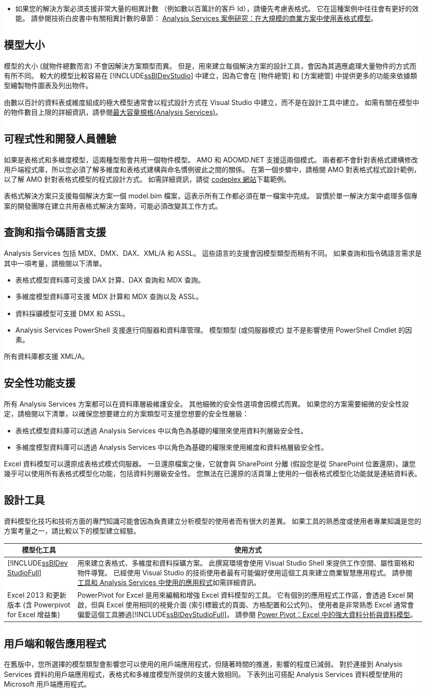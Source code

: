  * 如果您的解決方案必須支援非常大量的相異計數 （例如數以百萬計的客戶 Id），請優先考慮表格式。 它在這種案例中往往會有更好的效能。 請參閱技術白皮書中有關相異計數的章節： [Analysis Services 案例研究：在大規模的商業方案中使用表格式模型](http://msdn.microsoft.com/library/dn751533.aspx)。  
  
##  <a name="bkmk_modelsize"></a> 模型大小  
 模型的大小 (就物件總數而言) 不會因解決方案類型而異。 但是，用來建立每個解決方案的設計工具，會因為其適應處理大量物件的方式而有所不同。 較大的模型比較容易在 [!INCLUDE[ssBIDevStudio](../includes/ssbidevstudio-md.md)] 中建立，因為它會在 [物件總管] 和 [方案總管] 中提供更多的功能來依據類型繪製物件圖表及列出物件。  
  
 由數以百計的資料表或維度組成的極大模型通常會以程式設計方式在 Visual Studio 中建立，而不是在設計工具中建立。 如需有關在模型中的物件數目上限的詳細資訊，請參閱[最大容量規格&#40;Analysis Services&#41;](multidimensional-models/olap-physical/maximum-capacity-specifications-analysis-services.md)。  
  
##  <a name="bkmk_ext"></a> 可程式性和開發人員體驗  
 如果是表格式和多維度模型，這兩種型態會共用一個物件模型。 AMO 和 ADOMD.NET 支援這兩個模式。 兩者都不會針對表格式建構修改用戶端程式庫，所以您必須了解多維度和表格式建構與命名慣例彼此之間的關係。 在第一個步驟中，請檢閱 AMO 對表格式程式設計範例，以了解 AMO 針對表格式模型的程式設計方式。 如需詳細資訊，請從 [codeplex 網站](http://go.microsoft.com/fwlink/?LinkID=221036)下載範例。  
  
 表格式解決方案只支援每個解決方案一個 model.bim 檔案，這表示所有工作都必須在單一檔案中完成。 習慣於單一解決方案中處理多個專案的開發團隊在建立共用表格式解決方案時，可能必須改變其工作方式。  
  
##  <a name="bkmk_lang"></a> 查詢和指令碼語言支援  
 Analysis Services 包括 MDX、DMX、DAX、XML/A 和 ASSL。 這些語言的支援會因模型類型而稍有不同。 如果查詢和指令碼語言需求是其中一項考量，請檢閱以下清單。  
  
-   表格式模型資料庫可支援 DAX 計算、DAX 查詢和 MDX 查詢。  
  
-   多維度模型資料庫可支援 MDX 計算和 MDX 查詢以及 ASSL。  
  
-   資料採礦模型可支援 DMX 和 ASSL。  
  
-   Analysis Services PowerShell 支援進行伺服器和資料庫管理。 模型類型 (或伺服器模式) 並不是影響使用 PowerShell Cmdlet 的因素。  
  
 所有資料庫都支援 XML/A。  
  
##  <a name="bkmk_sec"></a> 安全性功能支援  
 所有 Analysis Services 方案都可以在資料庫層級維護安全。 其他細微的安全性選項會因模式而異。 如果您的方案需要細微的安全性設定，請檢閱以下清單，以確保您想要建立的方案類型可支援您想要的安全性層級：  
  
-   表格式模型資料庫可以透過 Analysis Services 中以角色為基礎的權限來使用資料列層級安全性。  
  
-   多維度模型資料庫可以透過 Analysis Services 中以角色為基礎的權限來使用維度和資料格層級安全性。  
  
 Excel 資料模型可以還原成表格式模式伺服器。 一旦還原檔案之後，它就會與 SharePoint 分離 (假設您是從 SharePoint 位置還原)，讓您幾乎可以使用所有表格式模型化功能，包括資料列層級安全性。 您無法在已還原的活頁簿上使用的一個表格式模型化功能就是連結資料表。  
  
##  <a name="bkmk_designer"></a> 設計工具  
 資料模型化技巧和技術方面的專門知識可能會因為負責建立分析模型的使用者而有很大的差異。 如果工具的熟悉度或使用者專業知識是您的方案考量之一，請比較以下的模型建立經驗。  
  
|**模型化工具**|**使用方式**|  
|-----------------------|------------------|  
|[!INCLUDE[ssBIDevStudioFull](../includes/ssbidevstudiofull-md.md)]|用來建立表格式、多維度和資料採礦方案。 此撰寫環境會使用 Visual Studio Shell 來提供工作空間、屬性窗格和物件導覽。 已經使用 Visual Studio 的技術使用者最有可能偏好使用這個工具來建立商業智慧應用程式。 請參閱[工具和 Analysis Services 中使用的應用程式](tools-and-applications-used-in-analysis-services.md)如需詳細資訊。|  
|Excel 2013 和更新版本 (含 Powerpivot for Excel 增益集)|PowerPivot for Excel 是用來編輯和增強 Excel 資料模型的工具。 它有個別的應用程式工作區，會透過 Excel 開啟，但與 Excel 使用相同的視覺介面 (索引標籤式的頁面、方格配置和公式列)。 使用者是非常熟悉 Excel 通常會偏愛這個工具勝過[!INCLUDE[ssBIDevStudioFull](../includes/ssbidevstudiofull-md.md)]。 請參閱 [Power Pivot：Excel 中的強大資料分析與資料模型](https://support.office.com/en-ie/article/Power-Pivot-Powerful-data-analysis-and-data-modeling-in-Excel-d7b119ed-1b3b-4f23-b634-445ab141b59b)。|  
  
##  <a name="bkmk_client"></a> 用戶端和報告應用程式  
 在舊版中，您所選擇的模型類型會影響您可以使用的用戶端應用程式，但隨著時間的推進，影響的程度已減弱。 對於連接到 Analysis Services 資料的用戶端應用程式，表格式和多維度模型所提供的支援大致相同。 下表列出可搭配 Analysis Services 資料模型使用的 Microsoft 用戶端應用程式。  
  